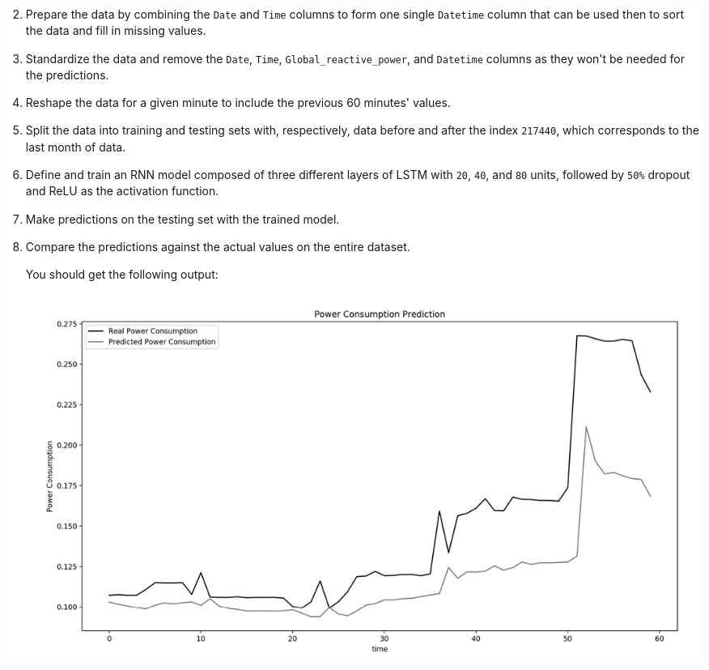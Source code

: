 2.  Prepare the data by combining the `Date` and
    `Time` columns to form one single `Datetime`
    column that can be used then to sort the data and fill in
    missing values.

3.  Standardize the data and remove the `Date`,
    `Time`, `Global_reactive_power`, and
    `Datetime` columns as they won\'t be needed for the
    predictions.

4.  Reshape the data for a given minute to include the previous 60
    minutes\' values.

5.  Split the data into training and testing sets with, respectively,
    data before and after the index `217440`, which
    corresponds to the last month of data.

6.  Define and train an RNN model composed of three different layers of
    LSTM with `20`, `40`, and `80` units,
    followed by `50%` dropout and ReLU as the
    activation function.

7.  Make predictions on the testing set with the trained model.

8.  Compare the predictions against the actual values on the entire
    dataset.

    You should get the following output:

    
    ![](./images/B16341_09_33.jpg)
